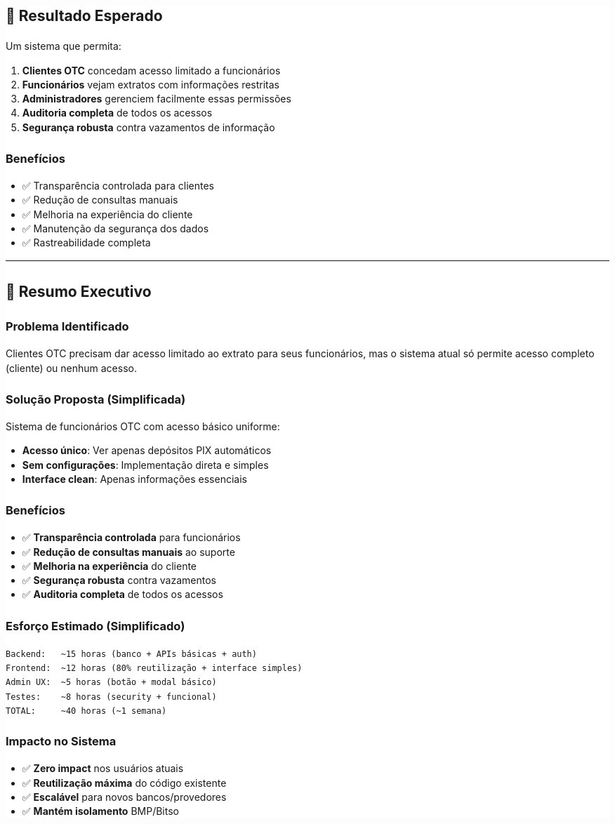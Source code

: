 ## 🎯 Resultado Esperado

Um sistema que permita:

1. **Clientes OTC** concedam acesso limitado a funcionários
2. **Funcionários** vejam extratos com informações restritas
3. **Administradores** gerenciem facilmente essas permissões
4. **Auditoria completa** de todos os acessos
5. **Segurança robusta** contra vazamentos de informação

### Benefícios
- ✅ Transparência controlada para clientes
- ✅ Redução de consultas manuais
- ✅ Melhoria na experiência do cliente
- ✅ Manutenção da segurança dos dados
- ✅ Rastreabilidade completa

---

## 📝 **Resumo Executivo**

### **Problema Identificado**
Clientes OTC precisam dar acesso limitado ao extrato para seus funcionários, mas o sistema atual só permite acesso completo (cliente) ou nenhum acesso.

### **Solução Proposta (Simplificada)**
Sistema de funcionários OTC com acesso básico uniforme:
- **Acesso único**: Ver apenas depósitos PIX automáticos
- **Sem configurações**: Implementação direta e simples
- **Interface clean**: Apenas informações essenciais

### **Benefícios**
- ✅ **Transparência controlada** para funcionários
- ✅ **Redução de consultas manuais** ao suporte
- ✅ **Melhoria na experiência** do cliente
- ✅ **Segurança robusta** contra vazamentos
- ✅ **Auditoria completa** de todos os acessos

### **Esforço Estimado (Simplificado)**
```
Backend:   ~15 horas (banco + APIs básicas + auth)
Frontend:  ~12 horas (80% reutilização + interface simples)
Admin UX:  ~5 horas (botão + modal básico)
Testes:    ~8 horas (security + funcional)
TOTAL:     ~40 horas (~1 semana)
```

### **Impacto no Sistema**
- ✅ **Zero impact** nos usuários atuais
- ✅ **Reutilização máxima** do código existente
- ✅ **Escalável** para novos bancos/provedores
- ✅ **Mantém isolamento** BMP/Bitso
